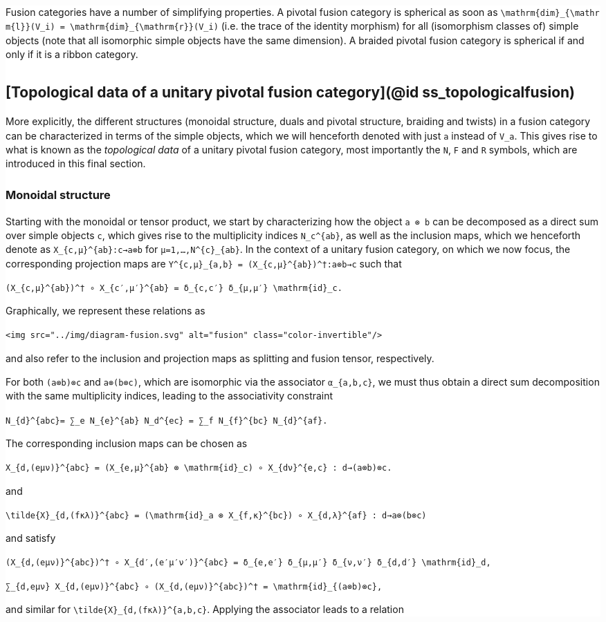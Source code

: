 Fusion categories have a number of simplifying properties. A pivotal fusion category is
spherical as soon as ``\mathrm{dim}_{\mathrm{l}}(V_i) = \mathrm{dim}_{\mathrm{r}}(V_i)``
(i.e. the trace of the identity morphism) for all (isomorphism classes of) simple objects
(note that all isomorphic simple objects have the same dimension). A braided pivotal fusion
category is spherical if and only if it is a ribbon category.

## [Topological data of a unitary pivotal fusion category](@id ss_topologicalfusion)

More explicitly, the different structures (monoidal structure, duals and pivotal structure,
braiding and twists) in a fusion category can be characterized in terms of the simple
objects, which we will henceforth denoted with just ``a`` instead of ``V_a``. This gives
rise to what is known as the *topological data* of a unitary pivotal fusion category, most
importantly the ``N``, ``F`` and ``R`` symbols, which are introduced in this final section.

### Monoidal structure

Starting with the monoidal or tensor product, we start by characterizing how the object
``a ⊗ b`` can be decomposed as a direct sum over simple objects ``c``, which gives rise to
the multiplicity indices ``N_c^{ab}``, as well as the inclusion maps, which we henceforth
denote as ``X_{c,μ}^{ab}:c→a⊗b`` for ``μ=1,…,N^{c}_{ab}``. In the context of a unitary
fusion category, on which we now focus, the corresponding projection maps are
``Y^{c,μ}_{a,b} = (X_{c,μ}^{ab})^†:a⊗b→c`` such that

``(X_{c,μ}^{ab})^† ∘ X_{c′,μ′}^{ab} = δ_{c,c′} δ_{μ,μ′} \mathrm{id}_c.``

Graphically, we represent these relations as

```@raw html
<img src="../img/diagram-fusion.svg" alt="fusion" class="color-invertible"/>
```

and also refer to the inclusion and projection maps as splitting and fusion tensor,
respectively.

For both ``(a⊗b)⊗c`` and ``a⊗(b⊗c)``, which are isomorphic via the associator
``α_{a,b,c}``, we must thus obtain a direct sum decomposition with the same multiplicity
indices, leading to the associativity constraint

``N_{d}^{abc}= ∑_e N_{e}^{ab} N_d^{ec} = ∑_f N_{f}^{bc} N_{d}^{af}.``

The corresponding inclusion maps can be chosen as

``X_{d,(eμν)}^{abc} = (X_{e,μ}^{ab} ⊗ \mathrm{id}_c) ∘ X_{dν}^{e,c} : d→(a⊗b)⊗c.``

and

``\tilde{X}_{d,(fκλ)}^{abc} = (\mathrm{id}_a ⊗ X_{f,κ}^{bc}) ∘ X_{d,λ}^{af} : d→a⊗(b⊗c)``

and satisfy

``(X_{d,(eμν)}^{abc})^† ∘ X_{d′,(e′μ′ν′)}^{abc} = δ_{e,e′} δ_{μ,μ′} δ_{ν,ν′} δ_{d,d′} \mathrm{id}_d,``

``∑_{d,eμν} X_{d,(eμν)}^{abc} ∘ (X_{d,(eμν)}^{abc})^† = \mathrm{id}_{(a⊗b)⊗c},``

and similar for ``\tilde{X}_{d,(fκλ)}^{a,b,c}``. Applying the associator leads to a relation
